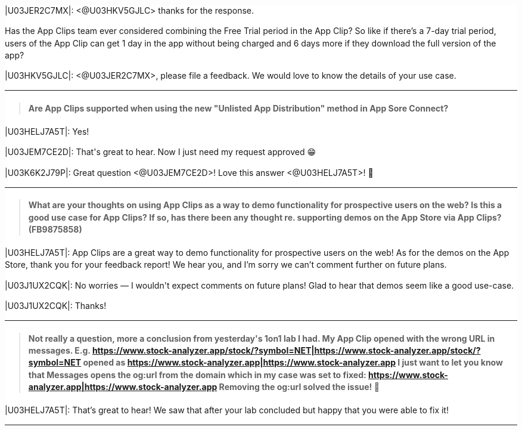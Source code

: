 |U03JER2C7MX|:
<@U03HKV5GJLC> thanks for the response.

Has the App Clips team ever considered combining the Free Trial period in the App Clip? So like if there’s a 7-day trial period, users of the App Clip can get 1 day in the app without being charged and 6 days more if they download the full version of the app?

|U03HKV5GJLC|:
<@U03JER2C7MX>, please file a feedback. We would love to know the details of your use case.

--- 
> ####  Are App Clips supported when using the new "Unlisted App Distribution" method in App Sore Connect?


|U03HELJ7A5T|:
Yes!

|U03JEM7CE2D|:
That's great to hear. Now I just need my request approved :grin:

|U03K6K2J79P|:
Great question <@U03JEM7CE2D>! Love this answer <@U03HELJ7A5T>! :slightly_smiling_face:

--- 
> ####  What are your thoughts on using App Clips as a way to demo functionality for prospective users on the web? Is this a good use case for App Clips?  If so, has there been any thought re. supporting demos on the App Store via App Clips? (FB9875858)


|U03HELJ7A5T|:
App Clips are a great way to demo functionality for prospective users on the web! As for the demos on the App Store, thank you for your feedback report! We hear you, and I’m sorry we can’t comment further on future plans.

|U03J1UX2CQK|:
No worries — I wouldn't expect comments on future plans! Glad to hear that demos seem like a good use-case.

|U03J1UX2CQK|:
Thanks!

--- 
> ####  Not really a question, more a conclusion from yesterday's 1on1 lab I had. My App Clip opened with the wrong URL in messages.  E.g. <https://www.stock-analyzer.app/stock/?symbol=NET|https://www.stock-analyzer.app/stock/?symbol=NET> opened as  <https://www.stock-analyzer.app|https://www.stock-analyzer.app>  I just want to let you know that Messages opens the og:url from the domain which in my case was set to fixed: <https://www.stock-analyzer.app|https://www.stock-analyzer.app>  Removing the og:url solved the issue! :tada:


|U03HELJ7A5T|:
That’s great to hear! We saw that after your lab concluded but happy that you were able to fix it!

--- 